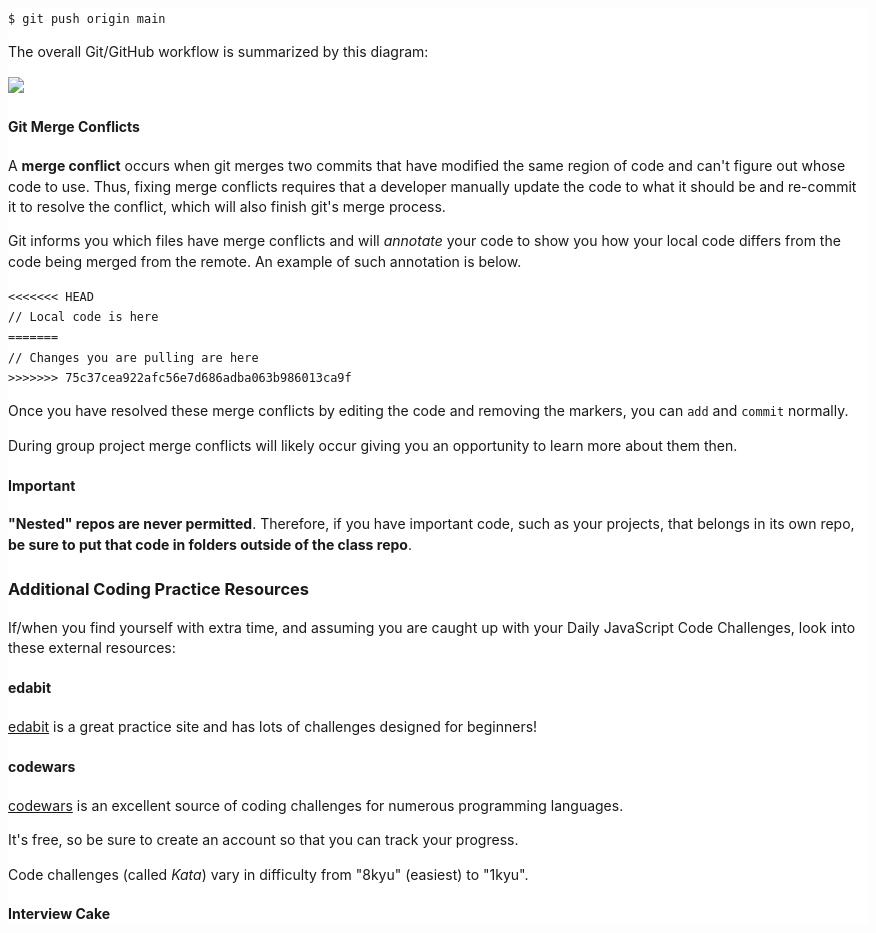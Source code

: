 ```
$ git push origin main
```

The overall Git/GitHub workflow is summarized by this diagram:

<img src="https://i.imgur.com/OryAQVa.png">

#### Git Merge Conflicts

A **merge conflict** occurs when git merges two commits that have modified the same region of code and can't figure out whose code to use. Thus, fixing merge conflicts requires that a developer manually update the code to what it should be and re-commit it to resolve the conflict, which will also finish git's merge process.

Git informs you which files have merge conflicts and will *annotate* your code to show you how your local code differs from the code being merged from the remote. An example of such annotation is below.

```
<<<<<<< HEAD
// Local code is here 
=======
// Changes you are pulling are here
>>>>>>> 75c37cea922afc56e7d686adba063b986013ca9f
```

Once you have resolved these merge conflicts by editing the code and removing the markers, you can `add` and `commit` normally.

During group project merge conflicts will likely occur giving you an opportunity to learn more about them then.

#### Important

**"Nested" repos are never permitted**.  Therefore, if you have important code, such as your projects, that belongs in its own repo, **be sure to put that code in folders outside of the class repo**.

### Additional Coding Practice Resources

If/when you find yourself with extra time, and assuming you are caught up with your Daily JavaScript Code Challenges, look into these external resources:

#### edabit

[edabit](https://edabit.com/challenges/javascript) is a great practice site and has lots of challenges designed for beginners!

#### codewars

[codewars](https://www.codewars.com/) is an excellent source of coding challenges for numerous programming languages.

It's free, so be sure to create an account so that you can track your progress.

Code challenges (called _Kata_) vary in difficulty from "8kyu" (easiest) to "1kyu".

#### Interview Cake
